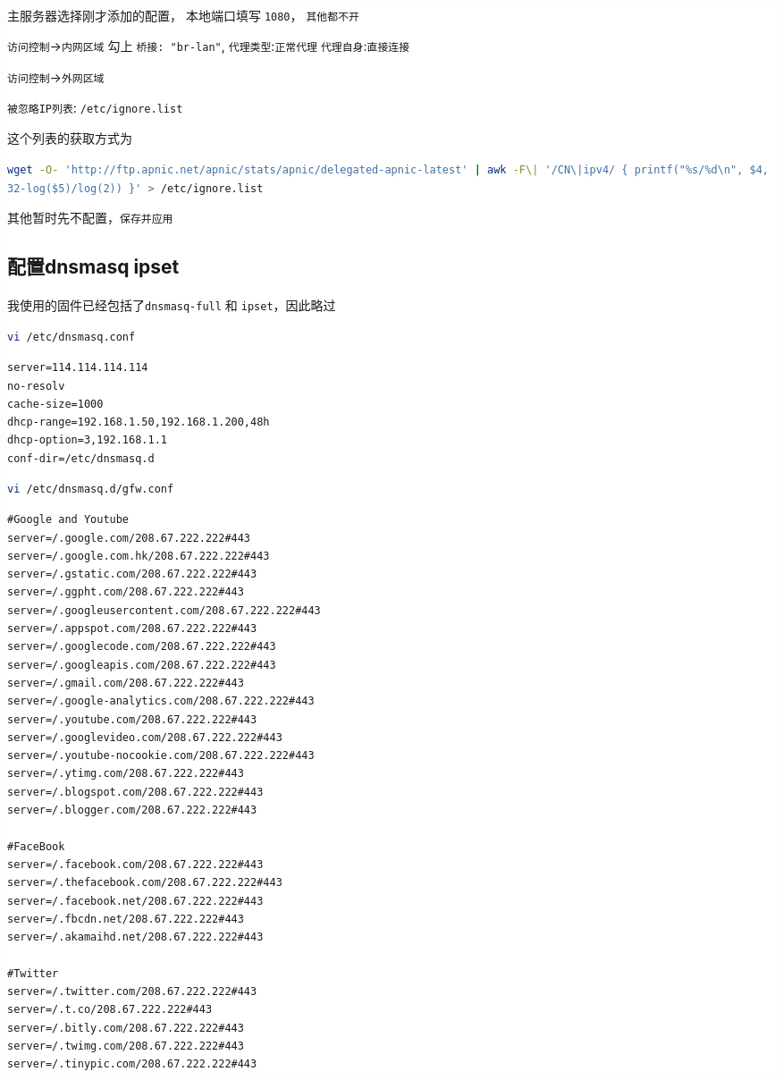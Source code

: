 主服务器选择刚才添加的配置， 本地端口填写 `1080`， `其他都不开`


`访问控制`->`内网区域`
勾上 `桥接: "br-lan"`, `代理类型`:`正常代理` `代理自身`:`直接连接`

`访问控制`->`外网区域`

`被忽略IP列表`: `/etc/ignore.list`

这个列表的获取方式为
```bash
wget -O- 'http://ftp.apnic.net/apnic/stats/apnic/delegated-apnic-latest' | awk -F\| '/CN\|ipv4/ { printf("%s/%d\n", $4, 32-log($5)/log(2)) }' > /etc/ignore.list
```
其他暂时先不配置，`保存并应用`

## 配置dnsmasq ipset

我使用的固件已经包括了`dnsmasq-full` 和 `ipset`，因此略过 

```bash
vi /etc/dnsmasq.conf
```
```
server=114.114.114.114
no-resolv
cache-size=1000
dhcp-range=192.168.1.50,192.168.1.200,48h
dhcp-option=3,192.168.1.1
conf-dir=/etc/dnsmasq.d
```

```bash
vi /etc/dnsmasq.d/gfw.conf
```
```
#Google and Youtube
server=/.google.com/208.67.222.222#443
server=/.google.com.hk/208.67.222.222#443
server=/.gstatic.com/208.67.222.222#443
server=/.ggpht.com/208.67.222.222#443
server=/.googleusercontent.com/208.67.222.222#443
server=/.appspot.com/208.67.222.222#443
server=/.googlecode.com/208.67.222.222#443
server=/.googleapis.com/208.67.222.222#443
server=/.gmail.com/208.67.222.222#443
server=/.google-analytics.com/208.67.222.222#443
server=/.youtube.com/208.67.222.222#443
server=/.googlevideo.com/208.67.222.222#443
server=/.youtube-nocookie.com/208.67.222.222#443
server=/.ytimg.com/208.67.222.222#443
server=/.blogspot.com/208.67.222.222#443
server=/.blogger.com/208.67.222.222#443

#FaceBook
server=/.facebook.com/208.67.222.222#443
server=/.thefacebook.com/208.67.222.222#443
server=/.facebook.net/208.67.222.222#443
server=/.fbcdn.net/208.67.222.222#443
server=/.akamaihd.net/208.67.222.222#443

#Twitter
server=/.twitter.com/208.67.222.222#443
server=/.t.co/208.67.222.222#443
server=/.bitly.com/208.67.222.222#443
server=/.twimg.com/208.67.222.222#443
server=/.tinypic.com/208.67.222.222#443
```
